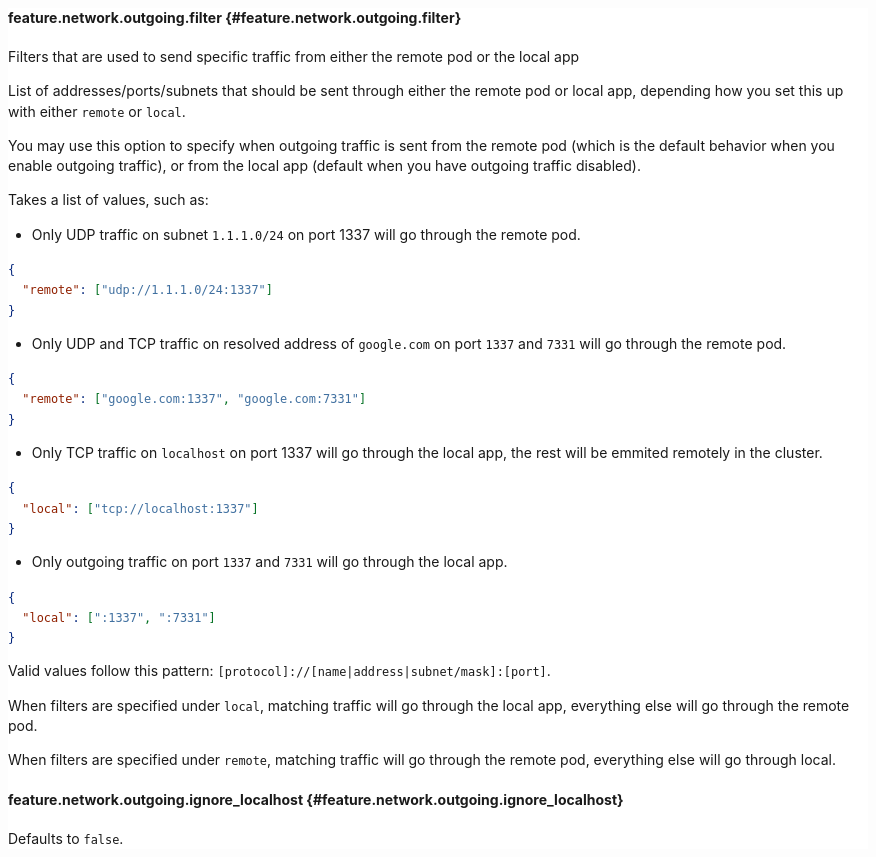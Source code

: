 #### feature.network.outgoing.filter {#feature.network.outgoing.filter}

Filters that are used to send specific traffic from either the remote pod or the local app

List of addresses/ports/subnets that should be sent through either the remote pod or local app,
depending how you set this up with either `remote` or `local`.

You may use this option to specify when outgoing traffic is sent from the remote pod (which
is the default behavior when you enable outgoing traffic), or from the local app (default when
you have outgoing traffic disabled).

Takes a list of values, such as:

- Only UDP traffic on subnet `1.1.1.0/24` on port 1337 will go through the remote pod.

```json
{
  "remote": ["udp://1.1.1.0/24:1337"]
}
```

- Only UDP and TCP traffic on resolved address of `google.com` on port `1337` and `7331` will go
  through the remote pod.
```json
{
  "remote": ["google.com:1337", "google.com:7331"]
}
```

- Only TCP traffic on `localhost` on port 1337 will go through the local app, the rest will be
  emmited remotely in the cluster.

```json
{
  "local": ["tcp://localhost:1337"]
}
```

- Only outgoing traffic on port `1337` and `7331` will go through the local app.
```json
{
  "local": [":1337", ":7331"]
}
```

Valid values follow this pattern: `[protocol]://[name|address|subnet/mask]:[port]`.

When filters are specified under `local`, matching traffic will go through the local app,
everything else will go through the remote pod.

When filters are specified under `remote`, matching traffic will go through the remote pod,
everything else will go through local.

#### feature.network.outgoing.ignore_localhost {#feature.network.outgoing.ignore_localhost}

Defaults to `false`.
